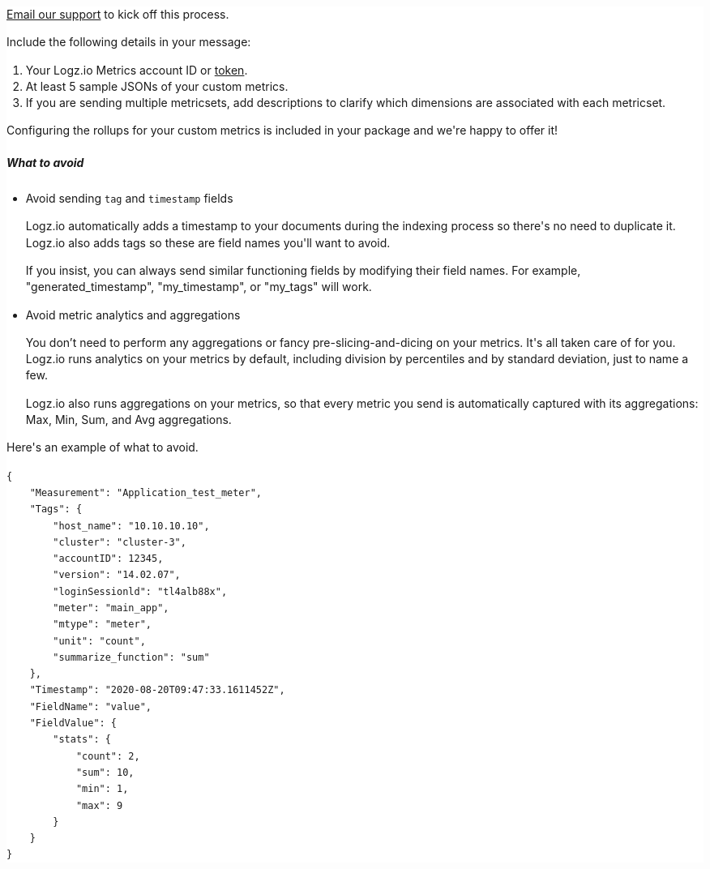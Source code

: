 [Email our support](mailto:help@logz.io?subject=Requesting%20a%20custom%20metrics%20rollup%20config) to kick off this process.


Include the following details in your message:

1. Your Logz.io Metrics account ID or [token](/user-guide/accounts/finding-your-metrics-account-token/).
2. At least 5 sample JSONs of your custom metrics.
3. If you are sending multiple metricsets,
add descriptions to clarify which dimensions are associated with each metricset.

Configuring the rollups for your custom metrics is included in your package and we're happy to offer it!

##### What to avoid

* Avoid sending `tag` and `timestamp` fields

  Logz.io automatically adds a timestamp to your documents during the indexing process so there's no need to duplicate it. Logz.io also adds tags so these are field names you'll want to avoid.

  If you insist, you can always send similar functioning fields by modifying their field names. For example, "generated_timestamp", "my_timestamp", or "my_tags" will work.

* Avoid metric analytics and aggregations

  You don’t need to perform any aggregations or fancy pre-slicing-and-dicing on your metrics. It's all taken care of for you. Logz.io runs analytics on your metrics by default, including division by percentiles and by standard deviation, just to name a few.

  Logz.io also runs aggregations on your metrics, so that every metric you send is automatically captured with its aggregations: Max, Min, Sum, and Avg aggregations.

Here's an example of what to avoid.

```
{
    "Measurement": "Application_test_meter",
    "Tags": {
        "host_name": "10.10.10.10",
        "cluster": "cluster-3",
        "accountID": 12345,
        "version": "14.02.07",
        "loginSessionld": "tl4alb88x",
        "meter": "main_app",
        "mtype": "meter",
        "unit": "count",
        "summarize_function": "sum"
    },
    "Timestamp": "2020-08-20T09:47:33.1611452Z",
    "FieldName": "value",
    "FieldValue": {
        "stats": {
            "count": 2,
            "sum": 10,
            "min": 1,
            "max": 9
        }
    }
}
```
